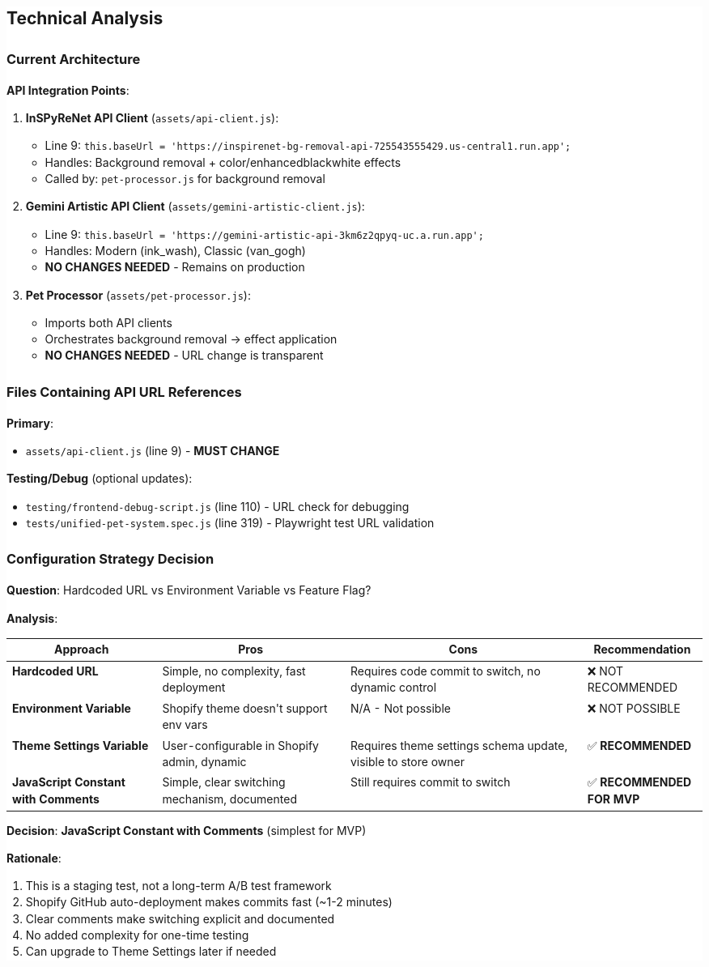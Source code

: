 ## Technical Analysis

### Current Architecture

**API Integration Points**:

1. **InSPyReNet API Client** (`assets/api-client.js`):
   - Line 9: `this.baseUrl = 'https://inspirenet-bg-removal-api-725543555429.us-central1.run.app';`
   - Handles: Background removal + color/enhancedblackwhite effects
   - Called by: `pet-processor.js` for background removal

2. **Gemini Artistic API Client** (`assets/gemini-artistic-client.js`):
   - Line 9: `this.baseUrl = 'https://gemini-artistic-api-3km6z2qpyq-uc.a.run.app';`
   - Handles: Modern (ink_wash), Classic (van_gogh)
   - **NO CHANGES NEEDED** - Remains on production

3. **Pet Processor** (`assets/pet-processor.js`):
   - Imports both API clients
   - Orchestrates background removal → effect application
   - **NO CHANGES NEEDED** - URL change is transparent

### Files Containing API URL References

**Primary**:
- `assets/api-client.js` (line 9) - **MUST CHANGE**

**Testing/Debug** (optional updates):
- `testing/frontend-debug-script.js` (line 110) - URL check for debugging
- `tests/unified-pet-system.spec.js` (line 319) - Playwright test URL validation

### Configuration Strategy Decision

**Question**: Hardcoded URL vs Environment Variable vs Feature Flag?

**Analysis**:

| Approach | Pros | Cons | Recommendation |
|----------|------|------|----------------|
| **Hardcoded URL** | Simple, no complexity, fast deployment | Requires code commit to switch, no dynamic control | ❌ NOT RECOMMENDED |
| **Environment Variable** | Shopify theme doesn't support env vars | N/A - Not possible | ❌ NOT POSSIBLE |
| **Theme Settings Variable** | User-configurable in Shopify admin, dynamic | Requires theme settings schema update, visible to store owner | ✅ **RECOMMENDED** |
| **JavaScript Constant with Comments** | Simple, clear switching mechanism, documented | Still requires commit to switch | ✅ **RECOMMENDED FOR MVP** |

**Decision**: **JavaScript Constant with Comments** (simplest for MVP)

**Rationale**:
1. This is a staging test, not a long-term A/B test framework
2. Shopify GitHub auto-deployment makes commits fast (~1-2 minutes)
3. Clear comments make switching explicit and documented
4. No added complexity for one-time testing
5. Can upgrade to Theme Settings later if needed
